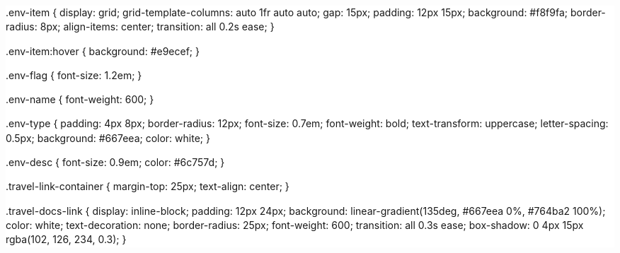 .env-item {
  display: grid;
  grid-template-columns: auto 1fr auto auto;
  gap: 15px;
  padding: 12px 15px;
  background: #f8f9fa;
  border-radius: 8px;
  align-items: center;
  transition: all 0.2s ease;
}

.env-item:hover {
  background: #e9ecef;
}

.env-flag {
  font-size: 1.2em;
}

.env-name {
  font-weight: 600;
}

.env-type {
  padding: 4px 8px;
  border-radius: 12px;
  font-size: 0.7em;
  font-weight: bold;
  text-transform: uppercase;
  letter-spacing: 0.5px;
  background: #667eea;
  color: white;
}

.env-desc {
  font-size: 0.9em;
  color: #6c757d;
}

.travel-link-container {
  margin-top: 25px;
  text-align: center;
}

.travel-docs-link {
  display: inline-block;
  padding: 12px 24px;
  background: linear-gradient(135deg, #667eea 0%, #764ba2 100%);
  color: white;
  text-decoration: none;
  border-radius: 25px;
  font-weight: 600;
  transition: all 0.3s ease;
  box-shadow: 0 4px 15px rgba(102, 126, 234, 0.3);
}
